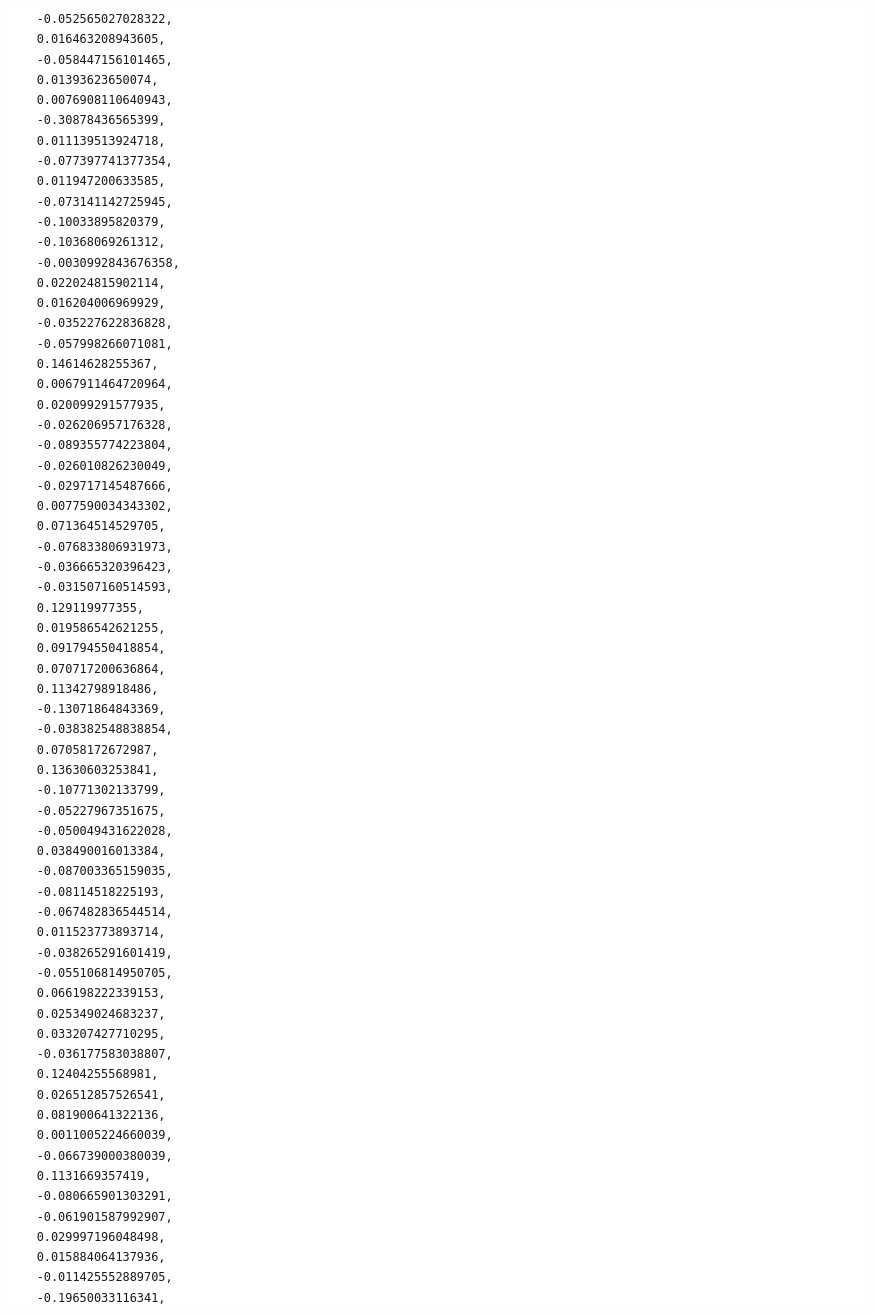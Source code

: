         -0.052565027028322,
        0.016463208943605,
        -0.058447156101465,
        0.01393623650074,
        0.0076908110640943,
        -0.30878436565399,
        0.011139513924718,
        -0.077397741377354,
        0.011947200633585,
        -0.073141142725945,
        -0.10033895820379,
        -0.10368069261312,
        -0.0030992843676358,
        0.022024815902114,
        0.016204006969929,
        -0.035227622836828,
        -0.057998266071081,
        0.14614628255367,
        0.0067911464720964,
        0.020099291577935,
        -0.026206957176328,
        -0.089355774223804,
        -0.026010826230049,
        -0.029717145487666,
        0.0077590034343302,
        0.071364514529705,
        -0.076833806931973,
        -0.036665320396423,
        -0.031507160514593,
        0.129119977355,
        0.019586542621255,
        0.091794550418854,
        0.070717200636864,
        0.11342798918486,
        -0.13071864843369,
        -0.038382548838854,
        0.07058172672987,
        0.13630603253841,
        -0.10771302133799,
        -0.05227967351675,
        -0.050049431622028,
        0.038490016013384,
        -0.087003365159035,
        -0.08114518225193,
        -0.067482836544514,
        0.011523773893714,
        -0.038265291601419,
        -0.055106814950705,
        0.066198222339153,
        0.025349024683237,
        0.033207427710295,
        -0.036177583038807,
        0.12404255568981,
        0.026512857526541,
        0.081900641322136,
        0.0011005224660039,
        -0.066739000380039,
        0.1131669357419,
        -0.080665901303291,
        -0.061901587992907,
        0.029997196048498,
        0.015884064137936,
        -0.011425552889705,
        -0.19650033116341,